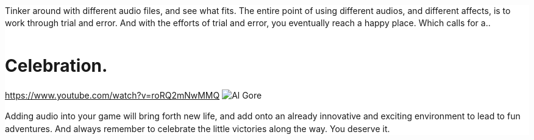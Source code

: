 
Tinker around with different audio files, and see what fits.
The entire point of using different audios, and different affects, is to work through trial and error.
And with the efforts of trial and error, you eventually reach a happy place.
Which calls for a..

# Celebration.

https://www.youtube.com/watch?v=roRQ2mNwMMQ
![Al Gore](https://media.tenor.com/wYNJpgVGMiMAAAAd/the-simpsons-simpsons.gif)

Adding audio into your game will bring forth new life, and add onto an already innovative and exciting environment to lead to fun adventures. And always remember to celebrate the little victories along the way. You deserve it.






















